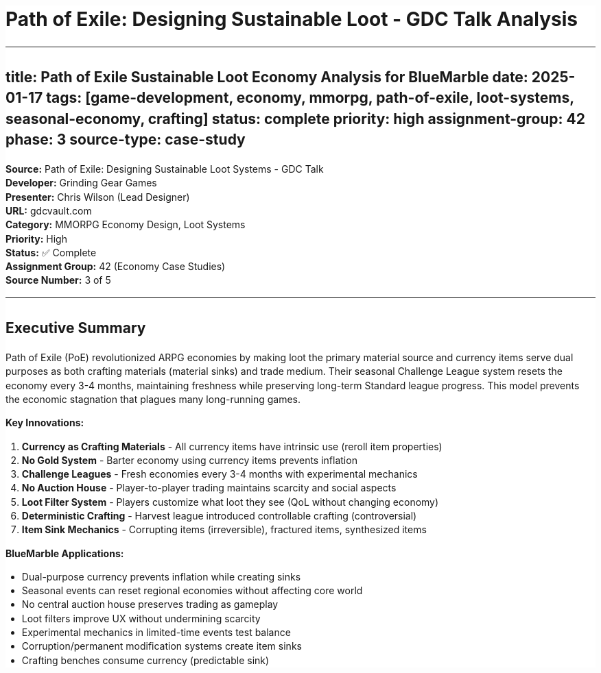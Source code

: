 # Path of Exile: Designing Sustainable Loot - GDC Talk Analysis

---
title: Path of Exile Sustainable Loot Economy Analysis for BlueMarble
date: 2025-01-17
tags: [game-development, economy, mmorpg, path-of-exile, loot-systems, seasonal-economy, crafting]
status: complete
priority: high
assignment-group: 42
phase: 3
source-type: case-study
---

**Source:** Path of Exile: Designing Sustainable Loot Systems - GDC Talk  
**Developer:** Grinding Gear Games  
**Presenter:** Chris Wilson (Lead Designer)  
**URL:** gdcvault.com  
**Category:** MMORPG Economy Design, Loot Systems  
**Priority:** High  
**Status:** ✅ Complete  
**Assignment Group:** 42 (Economy Case Studies)  
**Source Number:** 3 of 5

---

## Executive Summary

Path of Exile (PoE) revolutionized ARPG economies by making loot the primary material source and currency items serve dual purposes as both crafting materials (material sinks) and trade medium. Their seasonal Challenge League system resets the economy every 3-4 months, maintaining freshness while preserving long-term Standard league progress. This model prevents the economic stagnation that plagues many long-running games.

**Key Innovations:**

1. **Currency as Crafting Materials** - All currency items have intrinsic use (reroll item properties)
2. **No Gold System** - Barter economy using currency items prevents inflation
3. **Challenge Leagues** - Fresh economies every 3-4 months with experimental mechanics
4. **No Auction House** - Player-to-player trading maintains scarcity and social aspects
5. **Loot Filter System** - Players customize what loot they see (QoL without changing economy)
6. **Deterministic Crafting** - Harvest league introduced controllable crafting (controversial)
7. **Item Sink Mechanics** - Corrupting items (irreversible), fractured items, synthesized items

**BlueMarble Applications:**

- Dual-purpose currency prevents inflation while creating sinks
- Seasonal events can reset regional economies without affecting core world
- No central auction house preserves trading as gameplay
- Loot filters improve UX without undermining scarcity
- Experimental mechanics in limited-time events test balance
- Corruption/permanent modification systems create item sinks
- Crafting benches consume currency (predictable sink)
